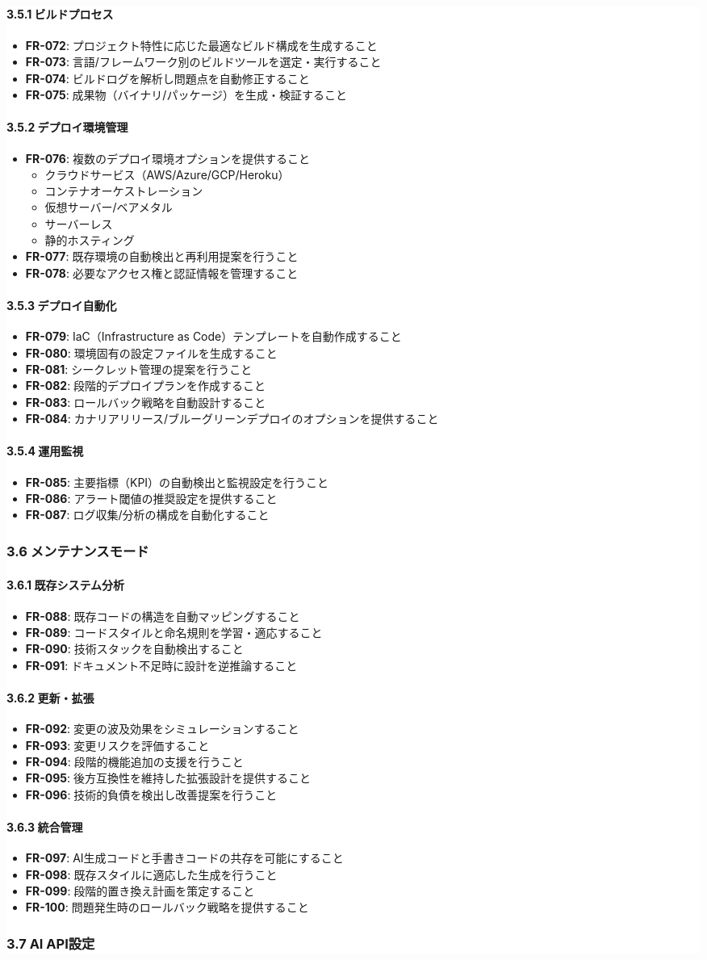 #### 3.5.1 ビルドプロセス
- **FR-072**: プロジェクト特性に応じた最適なビルド構成を生成すること
- **FR-073**: 言語/フレームワーク別のビルドツールを選定・実行すること
- **FR-074**: ビルドログを解析し問題点を自動修正すること
- **FR-075**: 成果物（バイナリ/パッケージ）を生成・検証すること

#### 3.5.2 デプロイ環境管理
- **FR-076**: 複数のデプロイ環境オプションを提供すること
  - クラウドサービス（AWS/Azure/GCP/Heroku）
  - コンテナオーケストレーション
  - 仮想サーバー/ベアメタル
  - サーバーレス
  - 静的ホスティング
- **FR-077**: 既存環境の自動検出と再利用提案を行うこと
- **FR-078**: 必要なアクセス権と認証情報を管理すること

#### 3.5.3 デプロイ自動化
- **FR-079**: IaC（Infrastructure as Code）テンプレートを自動作成すること
- **FR-080**: 環境固有の設定ファイルを生成すること
- **FR-081**: シークレット管理の提案を行うこと
- **FR-082**: 段階的デプロイプランを作成すること
- **FR-083**: ロールバック戦略を自動設計すること
- **FR-084**: カナリアリリース/ブルーグリーンデプロイのオプションを提供すること

#### 3.5.4 運用監視
- **FR-085**: 主要指標（KPI）の自動検出と監視設定を行うこと
- **FR-086**: アラート閾値の推奨設定を提供すること
- **FR-087**: ログ収集/分析の構成を自動化すること

### 3.6 メンテナンスモード

#### 3.6.1 既存システム分析
- **FR-088**: 既存コードの構造を自動マッピングすること
- **FR-089**: コードスタイルと命名規則を学習・適応すること
- **FR-090**: 技術スタックを自動検出すること
- **FR-091**: ドキュメント不足時に設計を逆推論すること

#### 3.6.2 更新・拡張
- **FR-092**: 変更の波及効果をシミュレーションすること
- **FR-093**: 変更リスクを評価すること
- **FR-094**: 段階的機能追加の支援を行うこと
- **FR-095**: 後方互換性を維持した拡張設計を提供すること
- **FR-096**: 技術的負債を検出し改善提案を行うこと

#### 3.6.3 統合管理
- **FR-097**: AI生成コードと手書きコードの共存を可能にすること
- **FR-098**: 既存スタイルに適応した生成を行うこと
- **FR-099**: 段階的置き換え計画を策定すること
- **FR-100**: 問題発生時のロールバック戦略を提供すること

### 3.7 AI API設定
